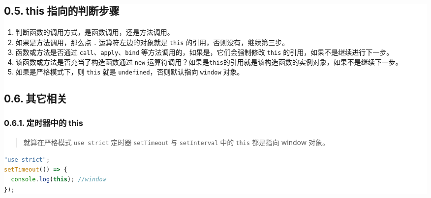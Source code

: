 ## 0.5. this 指向的判断步骤

1. 判断函数的调用方式，是函数调用，还是方法调用。
2. 如果是方法调用，那么点 `.` 运算符左边的对象就是 `this` 的引用，否则没有，继续第三步。
3. 函数或方法是否通过 `call`、`apply`、`bind` 等方法调用的，如果是，它们会强制修改 `this` 的引用，如果不是继续进行下一步。
4. 该函数或方法是否充当了构造函数通过 `new` 运算符调用？如果是`this`的引用就是该构造函数的实例对象，如果不是继续下一步。
5. 如果是严格模式下，则 `this` 就是 `undefined`，否则默认指向 `window` 对象。

## 0.6. 其它相关

### 0.6.1. 定时器中的 this

> 就算在严格模式 `use strict` 定时器 `setTimeout` 与 `setInterval` 中的 `this` 都是指向 window 对象。

```js
"use strict";
setTimeout(() => {
  console.log(this); //window
});
```
